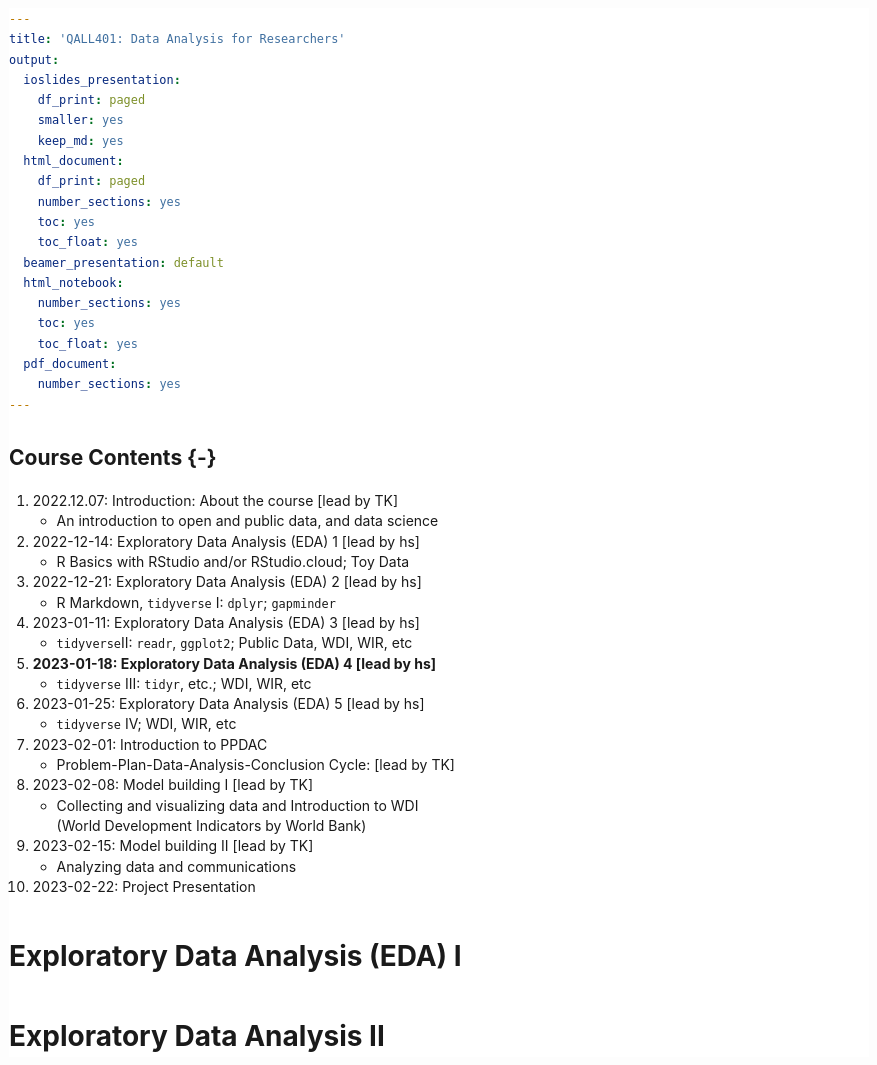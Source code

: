 ```yaml
---
title: 'QALL401: Data Analysis for Researchers'
output:
  ioslides_presentation: 
    df_print: paged
    smaller: yes
    keep_md: yes
  html_document:
    df_print: paged
    number_sections: yes
    toc: yes
    toc_float: yes
  beamer_presentation: default
  html_notebook:
    number_sections: yes
    toc: yes
    toc_float: yes
  pdf_document:
    number_sections: yes
---
```


## Course Contents {-}

1. 2022.12.07: Introduction: About the course [lead by TK]
    - An introduction to open and public data, and data science
2. 2022-12-14: Exploratory Data Analysis (EDA) 1 [lead by hs]  
    - R Basics with RStudio and/or RStudio.cloud; Toy Data
3. 2022-12-21: Exploratory Data Analysis (EDA) 2 [lead by hs]   
    - R Markdown, `tidyverse` I: `dplyr`; `gapminder`
4. 2023-01-11: Exploratory Data Analysis (EDA) 3 [lead by hs]  
    - `tidyverse`II: `readr`, `ggplot2`; Public Data, WDI, WIR, etc
5. **2023-01-18: Exploratory Data Analysis (EDA) 4 [lead by hs]**  
    - `tidyverse` III: `tidyr`, etc.; WDI, WIR, etc
6. 2023-01-25: Exploratory Data Analysis (EDA) 5 [lead by hs]  
    - `tidyverse` IV; WDI, WIR, etc
7. 2023-02-01: Introduction to PPDAC         
    - Problem-Plan-Data-Analysis-Conclusion Cycle: [lead by TK]
8. 2023-02-08: Model building I [lead by TK]    
    - Collecting and visualizing data and Introduction to WDI  
         (World Development Indicators by World Bank)
9. 2023-02-15: Model building II [lead by TK]    
    - Analyzing data and communications
10. 2023-02-22: Project Presentation


# Exploratory Data Analysis (EDA) I

# Exploratory Data Analysis II
